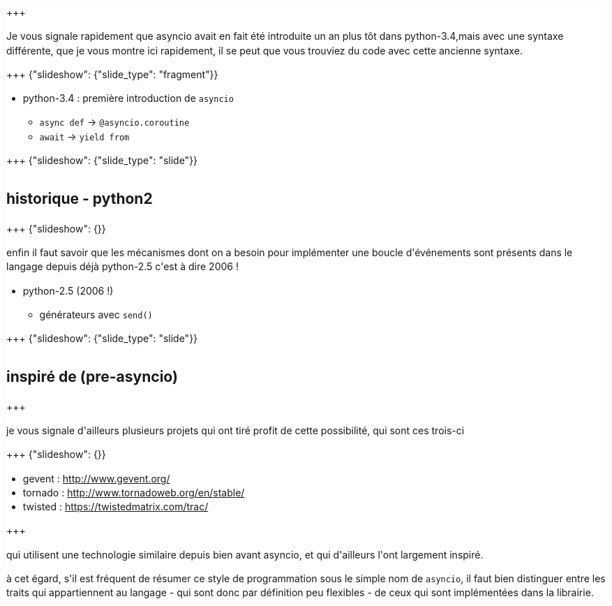 +++

Je vous
signale rapidement que asyncio avait en
fait été introduite un an plus tôt dans
python-3.4,mais avec une syntaxe différente, que je
vous montre ici rapidement, il se peut
que vous trouviez du code avec cette
ancienne syntaxe.

+++ {"slideshow": {"slide_type": "fragment"}}

* python-3.4 : première introduction de `asyncio`

  * `async def` → `@asyncio.coroutine` 
  * `await` → `yield from`

+++ {"slideshow": {"slide_type": "slide"}}

## historique - python2

+++ {"slideshow": {}}

enfin il faut savoir que les mécanismes
dont on a besoin pour implémenter une
boucle d'événements sont présents dans
le langage depuis déjà python-2.5 c'est
à dire 2006 !

* python-2.5 (2006 !)

  * générateurs avec `send()`

+++ {"slideshow": {"slide_type": "slide"}}

## inspiré de (pre-asyncio)

+++

je vous signale d'ailleurs plusieurs
projets qui ont tiré profit de cette
possibilité, qui sont ces trois-ci

+++ {"slideshow": {}}

* gevent : http://www.gevent.org/
* tornado : http://www.tornadoweb.org/en/stable/
* twisted : https://twistedmatrix.com/trac/

+++

qui
utilisent une technologie similaire
depuis bien avant asyncio, et qui
d'ailleurs l'ont largement inspiré.

à cet égard, s'il est fréquent de
résumer ce style de programmation sous
le simple nom de `asyncio`, il faut bien distinguer
entre les traits qui appartiennent au
langage - qui sont donc par définition
peu flexibles - de ceux qui sont
implémentées dans la librairie.
